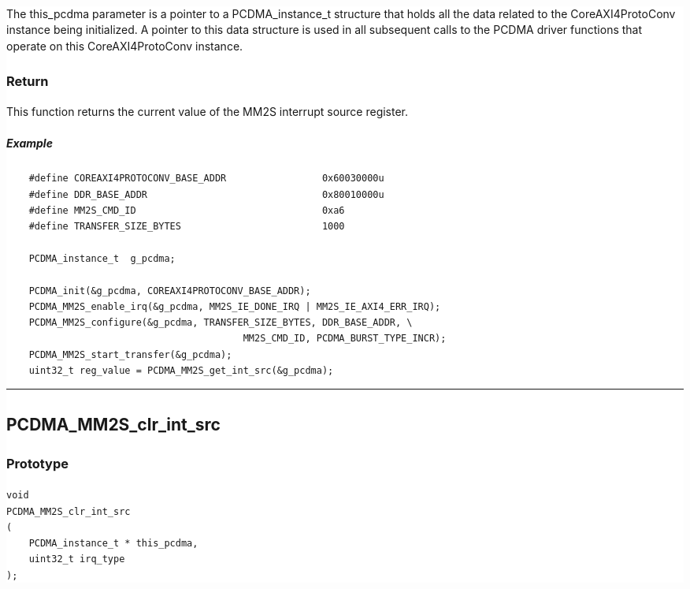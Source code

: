 The this_pcdma parameter is a pointer to a PCDMA_instance_t structure that holds
all the data related to the CoreAXI4ProtoConv instance being initialized. A
pointer to this data structure is used in all subsequent calls to the PCDMA
driver functions that operate on this CoreAXI4ProtoConv instance.


</div>

<a name="return"></a>
### Return
<div id="Functions$PCDMA_MM2S_get_int_src$description$return" data-type="text">

This function returns the current value of the MM2S interrupt source register.


</div>

##### Example 
<div id="Functions$PCDMA_MM2S_get_int_src$description$example$Example 1" data-type="text" data-name="Example ">

</div>

<div id="Functions$PCDMA_MM2S_get_int_src$description$example$Example 1" data-type="code" data-name="Example ">


```
    #define COREAXI4PROTOCONV_BASE_ADDR                 0x60030000u
    #define DDR_BASE_ADDR                               0x80010000u
    #define MM2S_CMD_ID                                 0xa6
    #define TRANSFER_SIZE_BYTES                         1000

    PCDMA_instance_t  g_pcdma;

    PCDMA_init(&g_pcdma, COREAXI4PROTOCONV_BASE_ADDR);
    PCDMA_MM2S_enable_irq(&g_pcdma, MM2S_IE_DONE_IRQ | MM2S_IE_AXI4_ERR_IRQ);
    PCDMA_MM2S_configure(&g_pcdma, TRANSFER_SIZE_BYTES, DDR_BASE_ADDR, \
                                          MM2S_CMD_ID, PCDMA_BURST_TYPE_INCR);
    PCDMA_MM2S_start_transfer(&g_pcdma);
    uint32_t reg_value = PCDMA_MM2S_get_int_src(&g_pcdma);
```

</div>


 -------------------------------- 
<a name="pcdmamm2sclrintsrc"></a>
## PCDMA_MM2S_clr_int_src
<a name="prototype"></a>
### Prototype 

<div id="Functions$PCDMA_MM2S_clr_int_src$prototype" data-type="code">

    void
    PCDMA_MM2S_clr_int_src
    (
        PCDMA_instance_t * this_pcdma,
        uint32_t irq_type
    );
